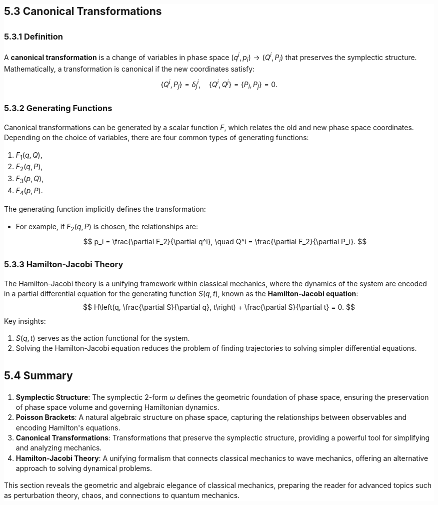 ## **5.3 Canonical Transformations**

### **5.3.1 Definition**
A **canonical transformation** is a change of variables in phase space $(q^i, p_i) \to (Q^i, P_i)$ that preserves the symplectic structure. Mathematically, a transformation is canonical if the new coordinates satisfy:
$$
\{ Q^i, P_j \} = \delta^i_j, \quad \{ Q^i, Q^j \} = \{ P_i, P_j \} = 0.
$$

### **5.3.2 Generating Functions**
Canonical transformations can be generated by a scalar function $F$, which relates the old and new phase space coordinates. Depending on the choice of variables, there are four common types of generating functions:
1. $F_1(q, Q)$,
2. $F_2(q, P)$,
3. $F_3(p, Q)$,
4. $F_4(p, P)$.

The generating function implicitly defines the transformation:
- For example, if $F_2(q, P)$ is chosen, the relationships are:
  $$
  p_i = \frac{\partial F_2}{\partial q^i}, \quad Q^i = \frac{\partial F_2}{\partial P_i}.
  $$

### **5.3.3 Hamilton-Jacobi Theory**
The Hamilton-Jacobi theory is a unifying framework within classical mechanics, where the dynamics of the system are encoded in a partial differential equation for the generating function $S(q, t)$, known as the **Hamilton-Jacobi equation**:
$$
H\left(q, \frac{\partial S}{\partial q}, t\right) + \frac{\partial S}{\partial t} = 0.
$$
Key insights:
1. $S(q, t)$ serves as the action functional for the system.
2. Solving the Hamilton-Jacobi equation reduces the problem of finding trajectories to solving simpler differential equations.

## **5.4 Summary**

1. **Symplectic Structure**: The symplectic 2-form $\omega$ defines the geometric foundation of phase space, ensuring the preservation of phase space volume and governing Hamiltonian dynamics.
2. **Poisson Brackets**: A natural algebraic structure on phase space, capturing the relationships between observables and encoding Hamilton's equations.
3. **Canonical Transformations**: Transformations that preserve the symplectic structure, providing a powerful tool for simplifying and analyzing mechanics.
4. **Hamilton-Jacobi Theory**: A unifying formalism that connects classical mechanics to wave mechanics, offering an alternative approach to solving dynamical problems.

This section reveals the geometric and algebraic elegance of classical mechanics, preparing the reader for advanced topics such as perturbation theory, chaos, and connections to quantum mechanics.

